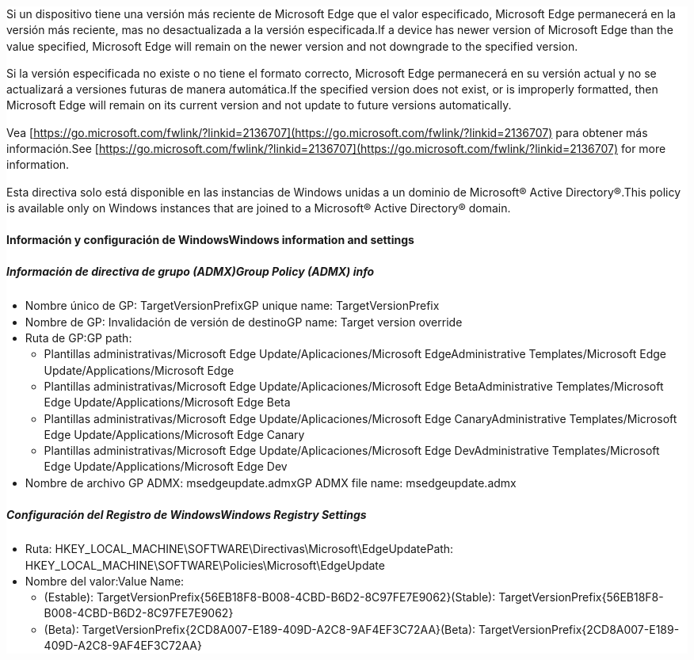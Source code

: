 <span data-ttu-id="c4110-389">Si un dispositivo tiene una versión más reciente de Microsoft Edge que el valor especificado, Microsoft Edge permanecerá en la versión más reciente, mas no desactualizada a la versión especificada.</span><span class="sxs-lookup"><span data-stu-id="c4110-389">If a device has newer version of Microsoft Edge than the value specified, Microsoft Edge will remain on the newer version and not downgrade to the specified version.</span></span>

<span data-ttu-id="c4110-390">Si la versión especificada no existe o no tiene el formato correcto, Microsoft Edge permanecerá en su versión actual y no se actualizará a versiones futuras de manera automática.</span><span class="sxs-lookup"><span data-stu-id="c4110-390">If the specified version does not exist, or is improperly formatted, then Microsoft Edge will remain on its current version and not update to future versions automatically.</span></span>

<span data-ttu-id="c4110-391">Vea [https://go.microsoft.com/fwlink/?linkid=2136707](https://go.microsoft.com/fwlink/?linkid=2136707) para obtener más información.</span><span class="sxs-lookup"><span data-stu-id="c4110-391">See [https://go.microsoft.com/fwlink/?linkid=2136707](https://go.microsoft.com/fwlink/?linkid=2136707) for more information.</span></span>

<span data-ttu-id="c4110-392">Esta directiva solo está disponible en las instancias de Windows unidas a un dominio de Microsoft® Active Directory®.</span><span class="sxs-lookup"><span data-stu-id="c4110-392">This policy is available only on Windows instances that are joined to a Microsoft® Active Directory® domain.</span></span>
#### <a name="windows-information-and-settings"></a><span data-ttu-id="c4110-393">Información y configuración de Windows</span><span class="sxs-lookup"><span data-stu-id="c4110-393">Windows information and settings</span></span>
##### <a name="group-policy-admx-info"></a><span data-ttu-id="c4110-394">Información de directiva de grupo (ADMX)</span><span class="sxs-lookup"><span data-stu-id="c4110-394">Group Policy (ADMX) info</span></span>
- <span data-ttu-id="c4110-395">Nombre único de GP: TargetVersionPrefix</span><span class="sxs-lookup"><span data-stu-id="c4110-395">GP unique name: TargetVersionPrefix</span></span>
- <span data-ttu-id="c4110-396">Nombre de GP: Invalidación de versión de destino</span><span class="sxs-lookup"><span data-stu-id="c4110-396">GP name: Target version override</span></span>
- <span data-ttu-id="c4110-397">Ruta de GP:</span><span class="sxs-lookup"><span data-stu-id="c4110-397">GP path:</span></span> 
  - <span data-ttu-id="c4110-398">Plantillas administrativas/Microsoft Edge Update/Aplicaciones/Microsoft Edge</span><span class="sxs-lookup"><span data-stu-id="c4110-398">Administrative Templates/Microsoft Edge Update/Applications/Microsoft Edge</span></span>
  - <span data-ttu-id="c4110-399">Plantillas administrativas/Microsoft Edge Update/Aplicaciones/Microsoft Edge Beta</span><span class="sxs-lookup"><span data-stu-id="c4110-399">Administrative Templates/Microsoft Edge Update/Applications/Microsoft Edge Beta</span></span>
  - <span data-ttu-id="c4110-400">Plantillas administrativas/Microsoft Edge Update/Aplicaciones/Microsoft Edge Canary</span><span class="sxs-lookup"><span data-stu-id="c4110-400">Administrative Templates/Microsoft Edge Update/Applications/Microsoft Edge Canary</span></span>
  - <span data-ttu-id="c4110-401">Plantillas administrativas/Microsoft Edge Update/Aplicaciones/Microsoft Edge Dev</span><span class="sxs-lookup"><span data-stu-id="c4110-401">Administrative Templates/Microsoft Edge Update/Applications/Microsoft Edge Dev</span></span>
- <span data-ttu-id="c4110-402">Nombre de archivo GP ADMX: msedgeupdate.admx</span><span class="sxs-lookup"><span data-stu-id="c4110-402">GP ADMX file name: msedgeupdate.admx</span></span>
##### <a name="windows-registry-settings"></a><span data-ttu-id="c4110-403">Configuración del Registro de Windows</span><span class="sxs-lookup"><span data-stu-id="c4110-403">Windows Registry Settings</span></span>
- <span data-ttu-id="c4110-404">Ruta: HKEY_LOCAL_MACHINE\SOFTWARE\Directivas\Microsoft\EdgeUpdate</span><span class="sxs-lookup"><span data-stu-id="c4110-404">Path: HKEY_LOCAL_MACHINE\SOFTWARE\Policies\Microsoft\EdgeUpdate</span></span>
- <span data-ttu-id="c4110-405">Nombre del valor:</span><span class="sxs-lookup"><span data-stu-id="c4110-405">Value Name:</span></span> 
  - <span data-ttu-id="c4110-406">(Estable): TargetVersionPrefix{56EB18F8-B008-4CBD-B6D2-8C97FE7E9062}</span><span class="sxs-lookup"><span data-stu-id="c4110-406">(Stable): TargetVersionPrefix{56EB18F8-B008-4CBD-B6D2-8C97FE7E9062}</span></span>
  - <span data-ttu-id="c4110-407">(Beta): TargetVersionPrefix{2CD8A007-E189-409D-A2C8-9AF4EF3C72AA}</span><span class="sxs-lookup"><span data-stu-id="c4110-407">(Beta): TargetVersionPrefix{2CD8A007-E189-409D-A2C8-9AF4EF3C72AA}</span></span>
